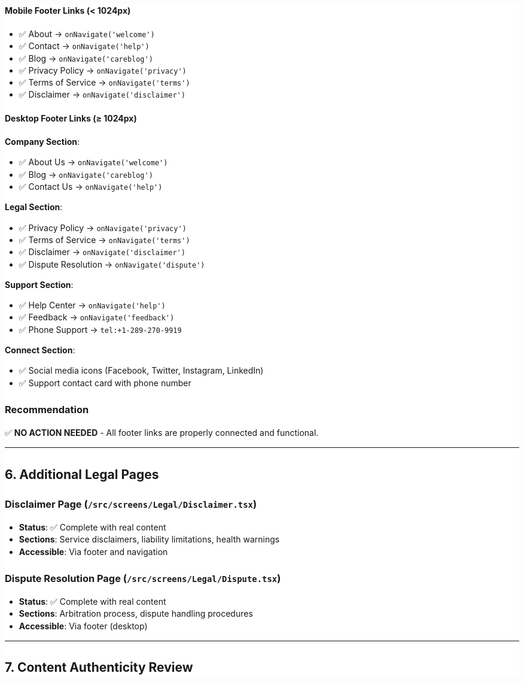 #### Mobile Footer Links (< 1024px)
- ✅ About → `onNavigate('welcome')`
- ✅ Contact → `onNavigate('help')`
- ✅ Blog → `onNavigate('careblog')`
- ✅ Privacy Policy → `onNavigate('privacy')`
- ✅ Terms of Service → `onNavigate('terms')`
- ✅ Disclaimer → `onNavigate('disclaimer')`

#### Desktop Footer Links (≥ 1024px)
**Company Section**:
- ✅ About Us → `onNavigate('welcome')`
- ✅ Blog → `onNavigate('careblog')`
- ✅ Contact Us → `onNavigate('help')`

**Legal Section**:
- ✅ Privacy Policy → `onNavigate('privacy')`
- ✅ Terms of Service → `onNavigate('terms')`
- ✅ Disclaimer → `onNavigate('disclaimer')`
- ✅ Dispute Resolution → `onNavigate('dispute')`

**Support Section**:
- ✅ Help Center → `onNavigate('help')`
- ✅ Feedback → `onNavigate('feedback')`
- ✅ Phone Support → `tel:+1-289-270-9919`

**Connect Section**:
- ✅ Social media icons (Facebook, Twitter, Instagram, LinkedIn)
- ✅ Support contact card with phone number

### Recommendation
✅ **NO ACTION NEEDED** - All footer links are properly connected and functional.

---

## 6. Additional Legal Pages

### Disclaimer Page (`/src/screens/Legal/Disclaimer.tsx`)
- **Status**: ✅ Complete with real content
- **Sections**: Service disclaimers, liability limitations, health warnings
- **Accessible**: Via footer and navigation

### Dispute Resolution Page (`/src/screens/Legal/Dispute.tsx`)
- **Status**: ✅ Complete with real content
- **Sections**: Arbitration process, dispute handling procedures
- **Accessible**: Via footer (desktop)

---

## 7. Content Authenticity Review
